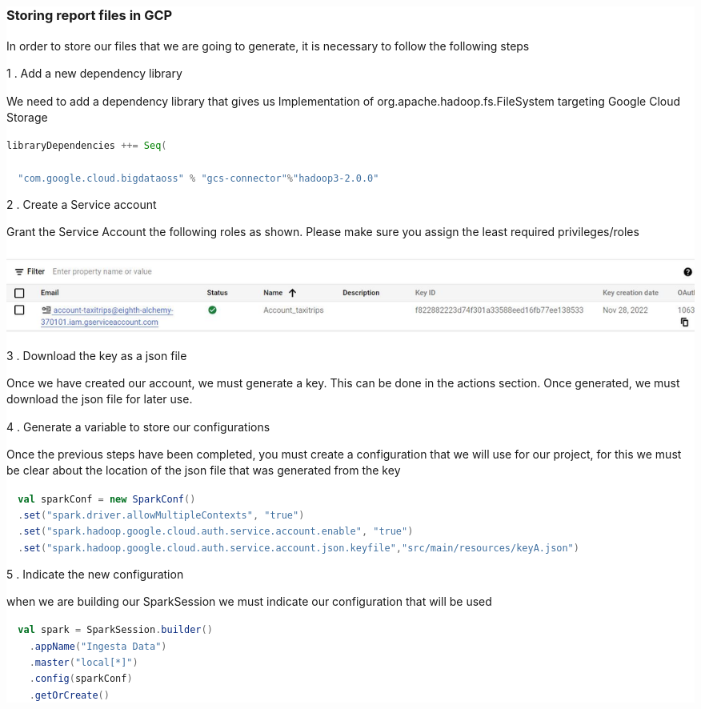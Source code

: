 
### Storing report files in GCP

In order to store our files that we are going to generate, it is necessary to follow the following steps

1 .  Add a new dependency library 

We need to add a dependency library that gives us Implementation of org.apache.hadoop.fs.FileSystem targeting Google Cloud Storage

```SCALA
libraryDependencies ++= Seq(
 
  "com.google.cloud.bigdataoss" % "gcs-connector"%"hadoop3-2.0.0"

```
2 . Create a Service account 

Grant the Service Account the following roles as shown. Please make sure you assign the least required privileges/roles

![1](src/main/scala/imgs/ServiceAccount.JPG)

3 . Download the key as a json file

Once we have created our account, we must generate a key. This can be done in the actions section. Once generated, 
we must download the json file for later use.

4 . Generate a variable to store our configurations

Once the previous steps have been completed, you must create a configuration that we will use for our project, 
for this we must be clear about the location of the json file that was generated from the key

```SCALA
  val sparkConf = new SparkConf()
  .set("spark.driver.allowMultipleContexts", "true")
  .set("spark.hadoop.google.cloud.auth.service.account.enable", "true")
  .set("spark.hadoop.google.cloud.auth.service.account.json.keyfile","src/main/resources/keyA.json")

```

5 . Indicate the new configuration

when we are building our SparkSession we must indicate our configuration that will be used

```SCALA    
  val spark = SparkSession.builder()
    .appName("Ingesta Data")
    .master("local[*]")
    .config(sparkConf)
    .getOrCreate()
```
